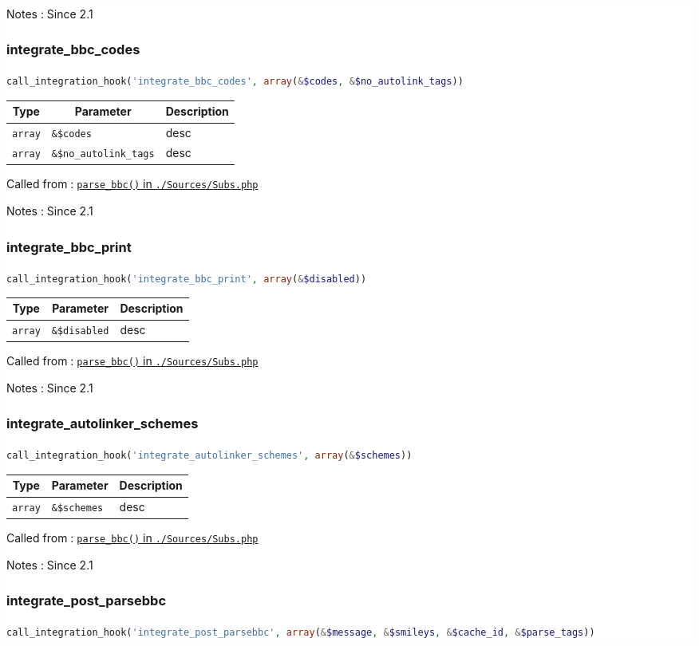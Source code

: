 Notes
: Since 2.1

### integrate_bbc_codes

```php
call_integration_hook('integrate_bbc_codes', array(&$codes, &$no_autolink_tags))
```

Type|Parameter|Description
---|---|---
`array`|`&$codes`|desc
`array`|`&$no_autolink_tags`|desc

Called from
: [`parse_bbc()` in `./Sources/Subs.php`](../docs/subs.html#parse_bbc)

Notes
: Since 2.1

### integrate_bbc_print

```php
call_integration_hook('integrate_bbc_print', array(&$disabled))
```

Type|Parameter|Description
---|---|---
`array`|`&$disabled`|desc

Called from
: [`parse_bbc()` in `./Sources/Subs.php`](../docs/subs.html#parse_bbc)

Notes
: Since 2.1

### integrate_autolinker_schemes

```php
call_integration_hook('integrate_autolinker_schemes', array(&$schemes))
```

Type|Parameter|Description
---|---|---
`array`|`&$schemes`|desc

Called from
: [`parse_bbc()` in `./Sources/Subs.php`](../docs/subs.html#parse_bbc)

Notes
: Since 2.1

### integrate_post_parsebbc

```php
call_integration_hook('integrate_post_parsebbc', array(&$message, &$smileys, &$cache_id, &$parse_tags))
```
